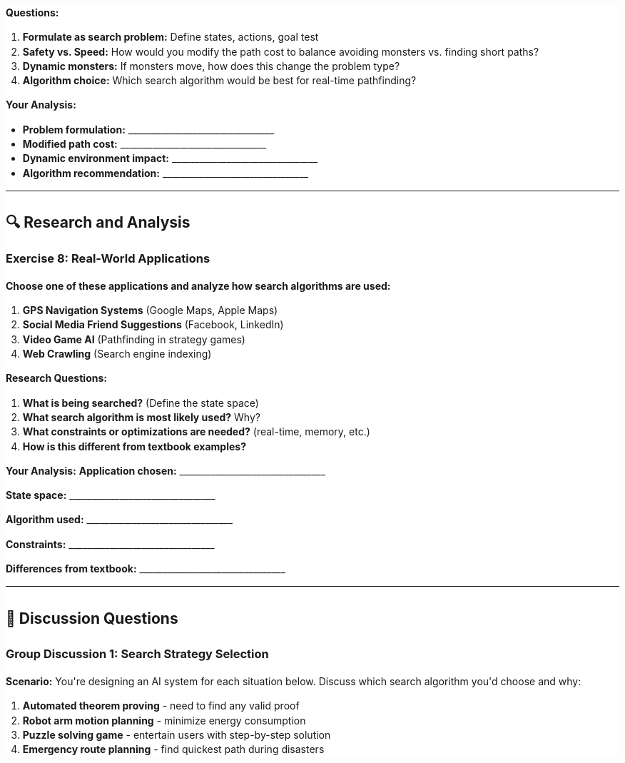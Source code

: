 **Questions:**
1. **Formulate as search problem:** Define states, actions, goal test
2. **Safety vs. Speed:** How would you modify the path cost to balance avoiding monsters vs. finding short paths?
3. **Dynamic monsters:** If monsters move, how does this change the problem type?
4. **Algorithm choice:** Which search algorithm would be best for real-time pathfinding?

**Your Analysis:**
- **Problem formulation:** ________________________________
- **Modified path cost:** ________________________________  
- **Dynamic environment impact:** ________________________________
- **Algorithm recommendation:** ________________________________

---

## 🔍 Research and Analysis

### Exercise 8: Real-World Applications

**Choose one of these applications and analyze how search algorithms are used:**

1. **GPS Navigation Systems** (Google Maps, Apple Maps)
2. **Social Media Friend Suggestions** (Facebook, LinkedIn)  
3. **Video Game AI** (Pathfinding in strategy games)
4. **Web Crawling** (Search engine indexing)

**Research Questions:**
1. **What is being searched?** (Define the state space)
2. **What search algorithm is most likely used?** Why?
3. **What constraints or optimizations are needed?** (real-time, memory, etc.)
4. **How is this different from textbook examples?**

**Your Analysis:**
**Application chosen:** ________________________________

**State space:** ________________________________

**Algorithm used:** ________________________________

**Constraints:** ________________________________

**Differences from textbook:** ________________________________

---

## 🤝 Discussion Questions

### Group Discussion 1: Search Strategy Selection
**Scenario:** You're designing an AI system for each situation below. Discuss which search algorithm you'd choose and why:

1. **Automated theorem proving** - need to find any valid proof
2. **Robot arm motion planning** - minimize energy consumption  
3. **Puzzle solving game** - entertain users with step-by-step solution
4. **Emergency route planning** - find quickest path during disasters
